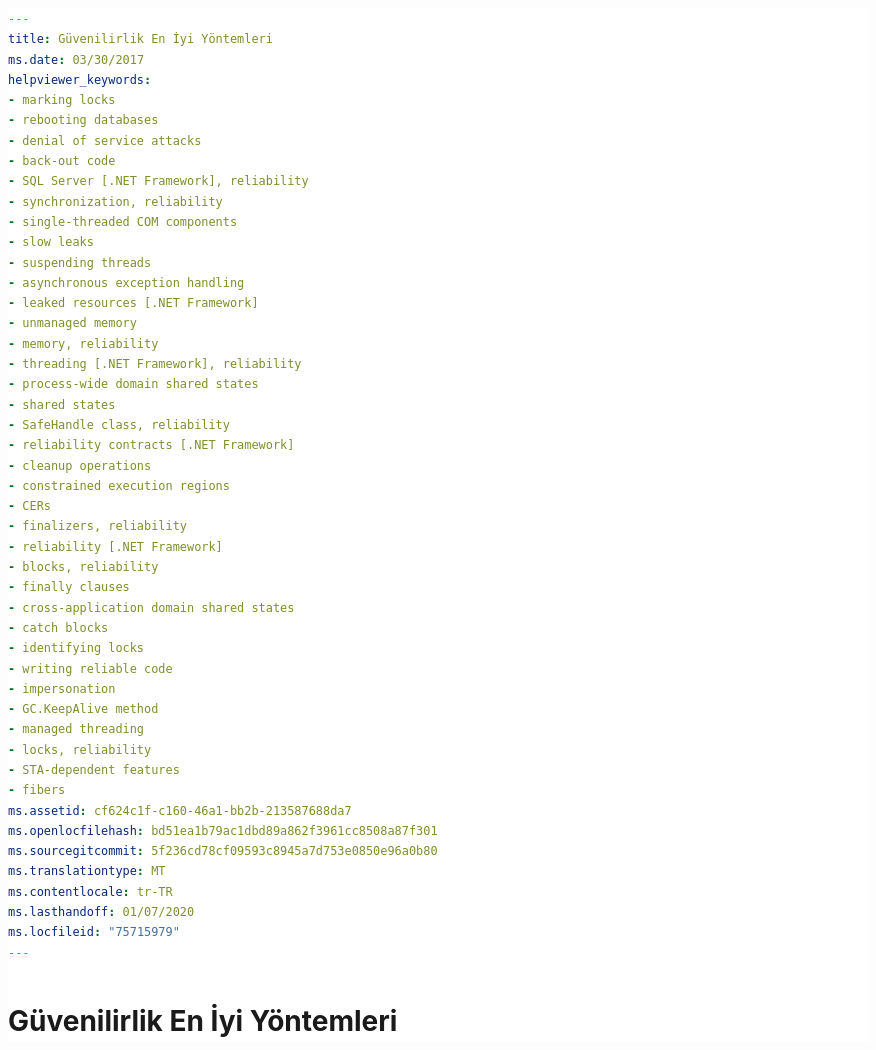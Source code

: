```yaml
---
title: Güvenilirlik En İyi Yöntemleri
ms.date: 03/30/2017
helpviewer_keywords:
- marking locks
- rebooting databases
- denial of service attacks
- back-out code
- SQL Server [.NET Framework], reliability
- synchronization, reliability
- single-threaded COM components
- slow leaks
- suspending threads
- asynchronous exception handling
- leaked resources [.NET Framework]
- unmanaged memory
- memory, reliability
- threading [.NET Framework], reliability
- process-wide domain shared states
- shared states
- SafeHandle class, reliability
- reliability contracts [.NET Framework]
- cleanup operations
- constrained execution regions
- CERs
- finalizers, reliability
- reliability [.NET Framework]
- blocks, reliability
- finally clauses
- cross-application domain shared states
- catch blocks
- identifying locks
- writing reliable code
- impersonation
- GC.KeepAlive method
- managed threading
- locks, reliability
- STA-dependent features
- fibers
ms.assetid: cf624c1f-c160-46a1-bb2b-213587688da7
ms.openlocfilehash: bd51ea1b79ac1dbd89a862f3961cc8508a87f301
ms.sourcegitcommit: 5f236cd78cf09593c8945a7d753e0850e96a0b80
ms.translationtype: MT
ms.contentlocale: tr-TR
ms.lasthandoff: 01/07/2020
ms.locfileid: "75715979"
---
```

# <a name="reliability-best-practices"></a>Güvenilirlik En İyi Yöntemleri
